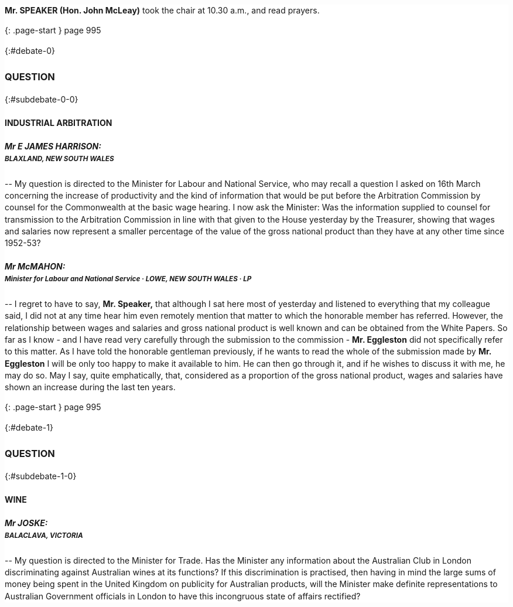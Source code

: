 
 **Mr. SPEAKER (Hon. John McLeay)** took the chair at 10.30 a.m., and read prayers. 

{: .page-start }
page 995

{:#debate-0}
### QUESTION

{:#subdebate-0-0}
#### INDUSTRIAL ARBITRATION

##### Mr E JAMES HARRISON:<br><small class="text-muted">BLAXLAND, NEW SOUTH WALES</small>

-- My question is directed to the Minister for Labour and National Service, who may recall a question I asked on 16th March concerning the increase of productivity and the kind of information that would be put before the Arbitration Commission by counsel for the Commonwealth at the basic wage hearing. I now ask the Minister: Was the information supplied to counsel for transmission to the Arbitration Commission in line with that given to the House yesterday by the Treasurer, showing that wages and salaries now represent a smaller percentage of the value of the gross national product than they have at any other time since 1952-53? 

##### Mr McMAHON:<br><small class="text-muted">Minister for Labour and National Service &middot; LOWE, NEW SOUTH WALES &middot; LP</small>

-- I regret to have to say,  **Mr. Speaker,**  that although I sat here most of yesterday and listened to everything that my colleague said, I did not at any time hear him even remotely mention that matter to which the honorable member has referred. However, the relationship between wages and salaries and gross national product is well known and can be obtained from the White Papers. So far as I know - and I have read very carefully through the submission to the commission -  **Mr. Eggleston**  did not specifically refer to this matter. As I have told the honorable gentleman previously, if he wants to read the whole of the submission made by  **Mr. Eggleston**  I will be only too happy to make it available to him. He can then go through it, and if he wishes to discuss it with me, he may do so. May I say, quite emphatically, that, considered as a proportion of the gross national product, wages and salaries have shown an increase during the last ten years. 

{: .page-start }
page 995

{:#debate-1}
### QUESTION

{:#subdebate-1-0}
#### WINE

##### Mr JOSKE:<br><small class="text-muted">BALACLAVA, VICTORIA</small>

-- My question is directed to the Minister for Trade. Has the Minister any information about the Australian Club in London discriminating against Australian wines at its functions? If this discrimination is practised, then having in mind the large sums of money being spent in the United Kingdom on publicity for Australian products, will the Minister make definite representations to Australian Government officials in London to have this incongruous state of affairs rectified? 
